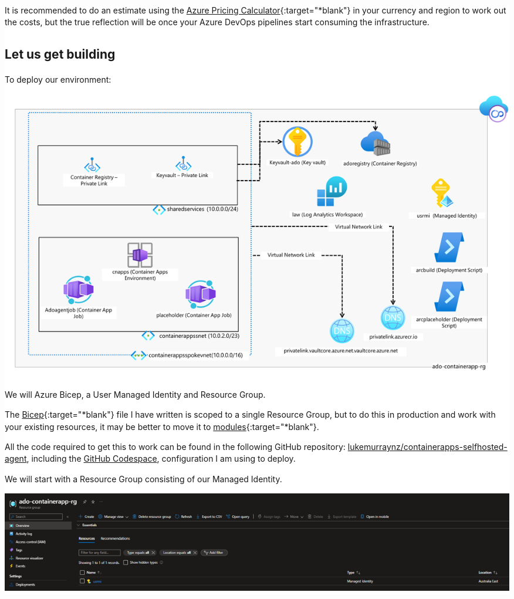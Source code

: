 It is recommended to do an estimate using the [Azure Pricing Calculator](https://azure.microsoft.com/pricing/calculator/?WT.mc_id=AZ-MVP-5004796){:target="*blank"} in your currency and region to work out the costs, but the true reflection will be once your Azure DevOps pipelines start consuming the infrastructure.

## Let us get building

To deploy our environment:

![Container App Jobs - High-level architecture](/images/posts/privatecontainerappsjob_architecture.png)

We will Azure Bicep, a User Managed Identity and Resource Group.

The [Bicep](https://learn.microsoft.com/azure/azure-resource-manager/bicep/overview?tabs=bicep&WT.mc_id=AZ-MVP-5004796){:target="*blank"} file I have written is scoped to a single Resource Group, but to do this in production and work with your existing resources, it may be better to move it to [modules](https://learn.microsoft.com/azure/azure-resource-manager/bicep/modules?WT.mc_id=AZ-MVP-5004796){:target="*blank"}.

All the code required to get this to work can be found in the following GitHub repository: [lukemurraynz/containerapps-selfhosted-agent](https://github.com/lukemurraynz/containerapps-selfhosted-agent), including the [GitHub Codespace](https://luke.geek.nz/azure/Getting-Started-with-GitHub-Codespaces/), configuration I am using to deploy.

We will start with a Resource Group consisting of our Managed Identity.

![Azure Container Apps - Resource Group](/images/posts/AzureContainerApps_AzurePortal_ado-containerapp-rg.png)
